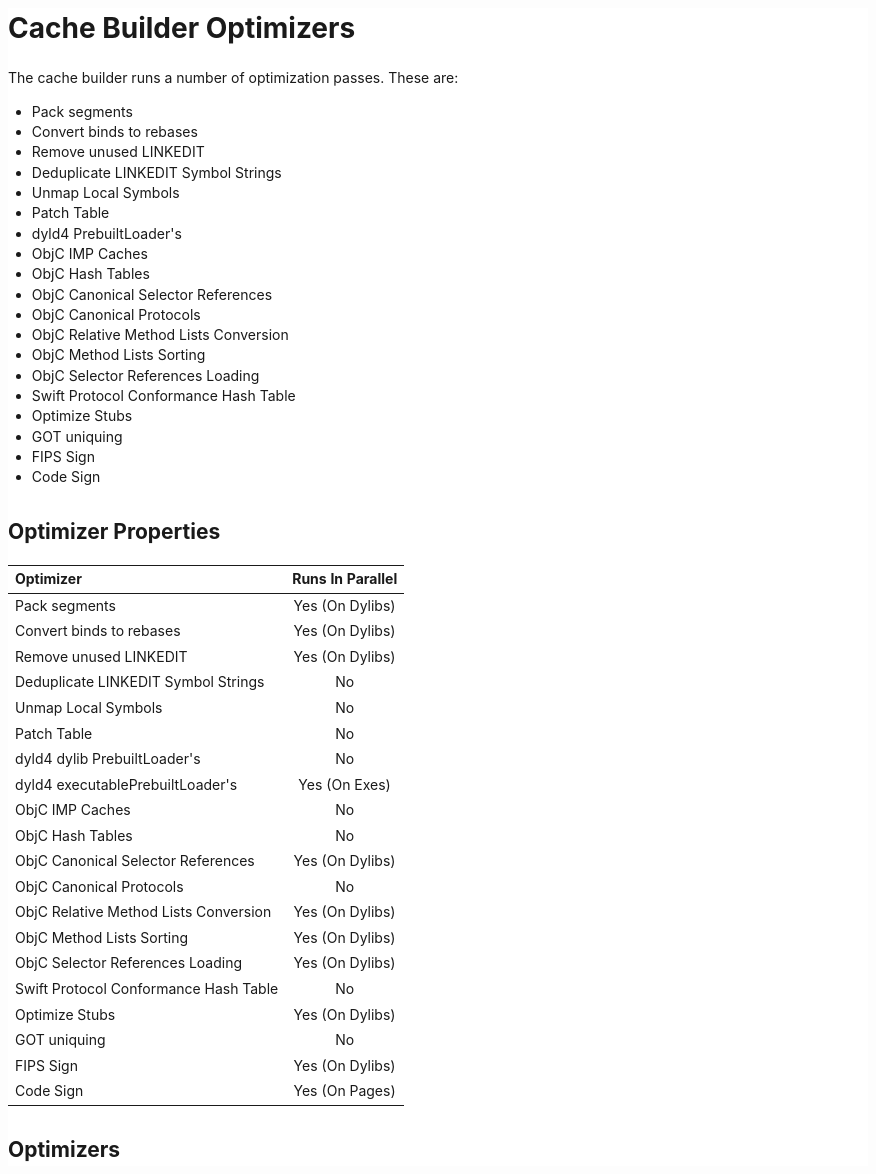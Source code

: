 # Cache Builder Optimizers

The cache builder runs a number of optimization passes.  These are:

* Pack segments
* Convert binds to rebases
* Remove unused LINKEDIT
* Deduplicate LINKEDIT Symbol Strings
* Unmap Local Symbols
* Patch Table
* dyld4 PrebuiltLoader's
* ObjC IMP Caches
* ObjC Hash Tables
* ObjC Canonical Selector References
* ObjC Canonical Protocols
* ObjC Relative Method Lists Conversion
* ObjC Method Lists Sorting
* ObjC Selector References Loading
* Swift Protocol Conformance Hash Table
* Optimize Stubs
* GOT uniquing
* FIPS Sign
* Code Sign

## Optimizer Properties

Optimizer                               | Runs In Parallel
:---------------------------------------|:-----------------:|
Pack segments                           | Yes (On Dylibs)
Convert binds to rebases                | Yes (On Dylibs)
Remove unused LINKEDIT                  | Yes (On Dylibs)
Deduplicate LINKEDIT Symbol Strings     | No
Unmap Local Symbols                     | No
Patch Table                             | No
dyld4 dylib PrebuiltLoader's            | No
dyld4 executablePrebuiltLoader's        | Yes (On Exes)
ObjC IMP Caches                         | No
ObjC Hash Tables                        | No
ObjC Canonical Selector References      | Yes (On Dylibs)
ObjC Canonical Protocols                | No
ObjC Relative Method Lists Conversion   | Yes (On Dylibs)
ObjC Method Lists Sorting               | Yes (On Dylibs)
ObjC Selector References Loading        | Yes (On Dylibs)
Swift Protocol Conformance Hash Table   | No
Optimize Stubs                          | Yes (On Dylibs)
GOT uniquing                            | No
FIPS Sign                               | Yes (On Dylibs)
Code Sign                               | Yes (On Pages)

## Optimizers 
